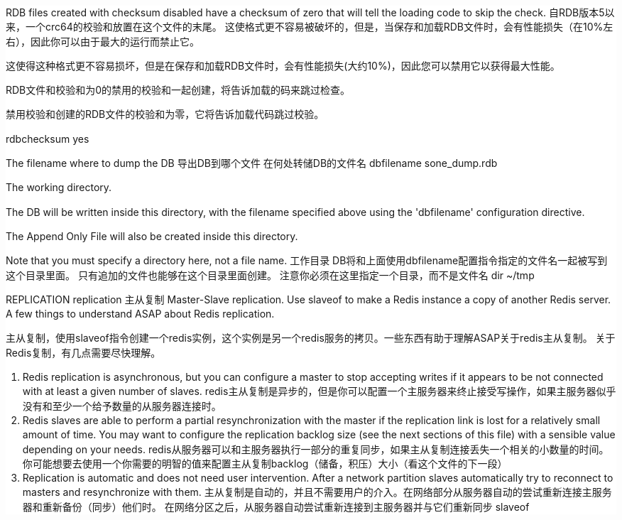  RDB files created with checksum disabled have a checksum of zero that will
 tell the loading code to skip the check.
自RDB版本5以来，一个crc64的校验和放置在这个文件的末尾。
这使格式更不容易被破坏的，但是，当保存和加载RDB文件时，会有性能损失（在10%左右），因此你可以由于最大的运行而禁止它。

这使得这种格式更不容易损坏，但是在保存和加载RDB文件时，会有性能损失(大约10%)，因此您可以禁用它以获得最大性能。

RDB文件和校验和为0的禁用的校验和一起创建，将告诉加载的码来跳过检查。

禁用校验和创建的RDB文件的校验和为零，它将告诉加载代码跳过校验。

rdbchecksum yes

 The filename where to dump the DB
导出DB到哪个文件
在何处转储DB的文件名
dbfilename sone_dump.rdb

 The working directory.

 The DB will be written inside this directory, with the filename specified
 above using the 'dbfilename' configuration directive.

 The Append Only File will also be created inside this directory.

 Note that you must specify a directory here, not a file name.
工作目录
DB将和上面使用dbfilename配置指令指定的文件名一起被写到这个目录里面。
只有追加的文件也能够在这个目录里面创建。
注意你必须在这里指定一个目录，而不是文件名
dir ~/tmp

 REPLICATION 
replication 主从复制
 Master-Slave replication. Use slaveof to make a Redis instance a copy of
 another Redis server. A few things to understand ASAP about Redis replication.

主从复制，使用slaveof指令创建一个redis实例，这个实例是另一个redis服务的拷贝。一些东西有助于理解ASAP关于redis主从复制。
关于Redis复制，有几点需要尽快理解。
 1) Redis replication is asynchronous, but you can configure a master to
    stop accepting writes if it appears to be not connected with at least
    a given number of slaves.
redis主从复制是异步的，但是你可以配置一个主服务器来终止接受写操作，如果主服务器似乎没有和至少一个给予数量的从服务器连接时。
 2) Redis slaves are able to perform a partial resynchronization with the
    master if the replication link is lost for a relatively small amount of
    time. You may want to configure the replication backlog size (see the next
    sections of this file) with a sensible value depending on your needs.
redis从服务器可以和主服务器执行一部分的重复同步，如果主从复制连接丢失一个相关的小数量的时间。你可能想要去使用一个你需要的明智的值来配置主从复制backlog（储备，积压）大小（看这个文件的下一段）
 3) Replication is automatic and does not need user intervention. After a
    network partition slaves automatically try to reconnect to masters
    and resynchronize with them.
主从复制是自动的，并且不需要用户的介入。在网络部分从服务器自动的尝试重新连接主服务器和重新备份（同步）他们时。
在网络分区之后，从服务器自动尝试重新连接到主服务器并与它们重新同步
 slaveof <masterip> <masterport>
